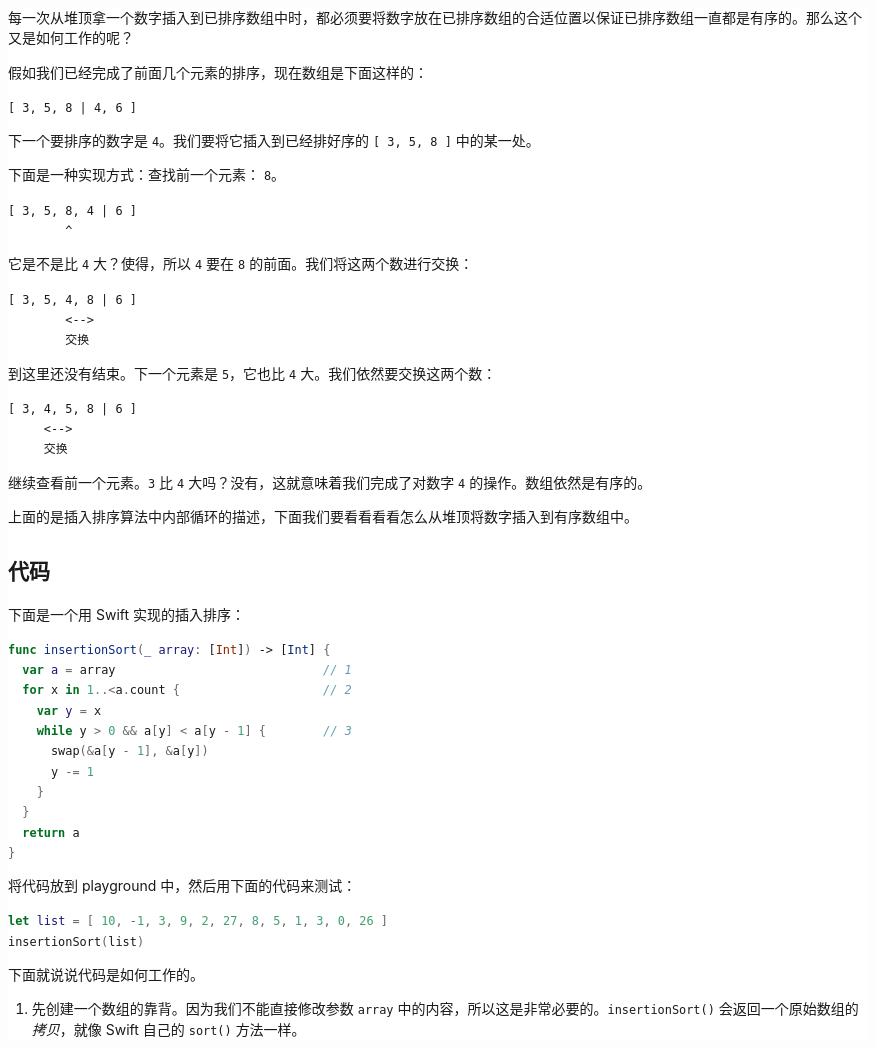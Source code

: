 每一次从堆顶拿一个数字插入到已排序数组中时，都必须要将数字放在已排序数组的合适位置以保证已排序数组一直都是有序的。那么这个又是如何工作的呢？

假如我们已经完成了前面几个元素的排序，现在数组是下面这样的：

	[ 3, 5, 8 | 4, 6 ]

下一个要排序的数字是 `4`。我们要将它插入到已经排好序的 `[ 3, 5, 8 ]` 中的某一处。

下面是一种实现方式：查找前一个元素： `8`。

	[ 3, 5, 8, 4 | 6 ]
	        ^
	        
它是不是比 `4` 大？使得，所以 `4` 要在 `8` 的前面。我们将这两个数进行交换：

	[ 3, 5, 4, 8 | 6 ]
	        <-->
	        交换

到这里还没有结束。下一个元素是 `5`，它也比 `4` 大。我们依然要交换这两个数：

	[ 3, 4, 5, 8 | 6 ]
	     <-->
	     交换

继续查看前一个元素。`3` 比 `4` 大吗？没有，这就意味着我们完成了对数字 `4` 的操作。数组依然是有序的。

上面的是插入排序算法中内部循环的描述，下面我们要看看看看怎么从堆顶将数字插入到有序数组中。

## 代码

下面是一个用 Swift 实现的插入排序：

```swift
func insertionSort(_ array: [Int]) -> [Int] {
  var a = array                             // 1
  for x in 1..<a.count {                    // 2
    var y = x
    while y > 0 && a[y] < a[y - 1] {        // 3
      swap(&a[y - 1], &a[y])
      y -= 1
    }
  }
  return a
}
```

将代码放到 playground 中，然后用下面的代码来测试：

```swift
let list = [ 10, -1, 3, 9, 2, 27, 8, 5, 1, 3, 0, 26 ]
insertionSort(list)
```

下面就说说代码是如何工作的。

1. 先创建一个数组的靠背。因为我们不能直接修改参数 `array` 中的内容，所以这是非常必要的。`insertionSort()` 会返回一个原始数组的*拷贝*，就像 Swift 自己的 `sort()` 方法一样。
